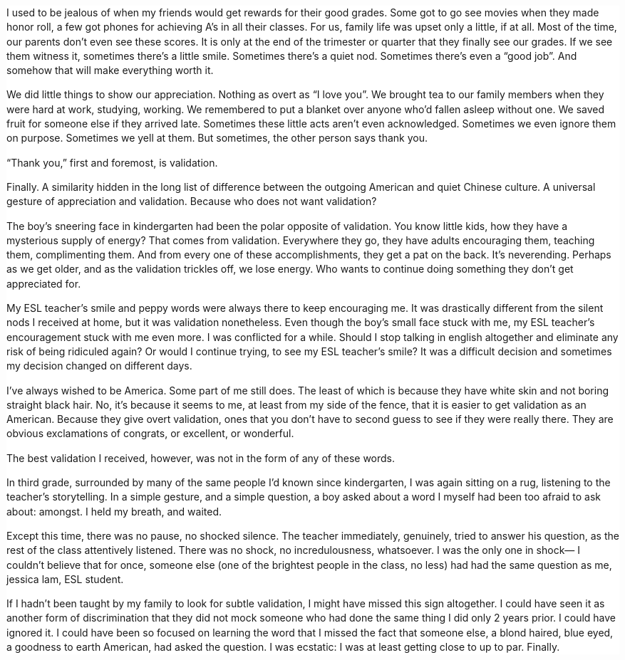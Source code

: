I used to be jealous of when my friends would get rewards for their good grades. Some got to go see movies when they made honor roll, a few got phones for achieving A’s in all their classes. For us, family life was upset only a little, if at all. Most of the time, our parents don’t even see these scores. It is only at the end of the trimester or quarter that they finally see our grades. If we see them witness it, sometimes there’s a little smile. Sometimes there’s a quiet nod. Sometimes there’s even a “good job”. And somehow that will make everything worth it. 

We did little things to show our appreciation. Nothing as overt as “I love you”. We brought tea to our family members when they were hard at work, studying, working. We remembered to put a blanket over anyone who’d fallen asleep without one. We saved fruit for someone else if they arrived late. Sometimes these little acts aren’t even acknowledged. Sometimes we even ignore them on purpose. Sometimes we yell at them. But sometimes, the other person says thank you.

“Thank you,” first and foremost, is validation. 


Finally. A similarity hidden in the long list of difference between the outgoing American and quiet Chinese culture. A universal gesture of appreciation and validation. Because who does not want validation?

The boy’s sneering face in kindergarten had been the polar opposite of validation. You know little kids, how they have a mysterious supply of energy? That comes from validation. Everywhere they go, they have adults encouraging them, teaching them, complimenting them. And from every one of these accomplishments, they get a pat on the back. It’s neverending. Perhaps as we get older, and as the validation trickles off, we lose energy. Who wants to continue doing something they don’t get appreciated for.

My ESL teacher’s smile and peppy words were always there to keep encouraging me. It was drastically different from the silent nods I received at home, but it was validation nonetheless. Even though the boy’s small face stuck with me, my ESL teacher’s encouragement stuck with me even more. I was conflicted for a while. Should I stop talking in english altogether and eliminate any risk of being ridiculed again? Or would I continue trying, to see my ESL teacher’s smile? It was a difficult decision and sometimes my decision changed on different days. 

I’ve always wished to be America. Some part of me still does. The least of which is because they have white skin and not boring straight black hair. No, it’s because it seems to me, at least from my side of the fence, that it is easier to get validation as an American. Because they give overt validation, ones that you don’t have to second guess to see if they were really there. They are obvious exclamations of congrats, or excellent, or wonderful. 

The best validation I received, however, was not in the form of any of these words. 

In third grade, surrounded by many of the same people I’d known since kindergarten, I was again sitting on a rug, listening to the teacher’s storytelling. In a simple gesture, and a simple question, a boy asked about a word I myself had been too afraid to ask about: amongst. I held my breath, and waited. 

Except this time, there was no pause, no shocked silence. The teacher immediately, genuinely, tried to answer his question, as the rest of the class attentively listened. There was no shock, no incredulousness, whatsoever. I was the only one in shock— I couldn’t believe that for once, someone else (one of the brightest people in the class, no less) had had the same question as me, jessica lam, ESL student. 

If I hadn’t been taught by my family to look for subtle validation, I might have missed this sign altogether. I could have seen it as another form of discrimination that they did not mock someone who had done the same thing I did only 2 years prior. I could have ignored it. I could have been so focused on learning the word that I missed the fact that someone else, a blond haired, blue eyed, a goodness to earth American, had asked the question. I was ecstatic: I was at least getting close to up to par. Finally. 
